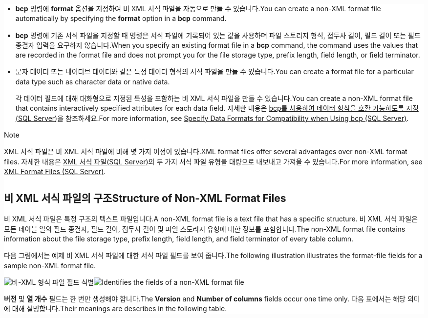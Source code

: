 -   <span data-ttu-id="99797-110">**bcp** 명령에 **format** 옵션을 지정하여 비 XML 서식 파일을 자동으로 만들 수 있습니다.</span><span class="sxs-lookup"><span data-stu-id="99797-110">You can create a non-XML format file automatically by specifying the **format** option in a **bcp** command.</span></span>  
  
-   <span data-ttu-id="99797-111">**bcp** 명령에 기존 서식 파일을 지정할 때 명령은 서식 파일에 기록되어 있는 값을 사용하며 파일 스토리지 형식, 접두사 길이, 필드 길이 또는 필드 종결자 입력을 요구하지 않습니다.</span><span class="sxs-lookup"><span data-stu-id="99797-111">When you specify an existing format file in a **bcp** command, the command uses the values that are recorded in the format file and does not prompt you for the file storage type, prefix length, field length, or field terminator.</span></span>  
  
-   <span data-ttu-id="99797-112">문자 데이터 또는 네이티브 데이터와 같은 특정 데이터 형식의 서식 파일을 만들 수 있습니다.</span><span class="sxs-lookup"><span data-stu-id="99797-112">You can create a format file for a particular data type such as character data or native data.</span></span>  
  
     <span data-ttu-id="99797-113">각 데이터 필드에 대해 대화형으로 지정된 특성을 포함하는 비 XML 서식 파일을 만들 수 있습니다.</span><span class="sxs-lookup"><span data-stu-id="99797-113">You can create a non-XML format file that contains interactively specified attributes for each data field.</span></span> <span data-ttu-id="99797-114">자세한 내용은 [bcp를 사용하여 데이터 형식을 호환 가능하도록 지정&#40;SQL Server&#41;](specify-data-formats-for-compatibility-when-using-bcp-sql-server.md)을 참조하세요.</span><span class="sxs-lookup"><span data-stu-id="99797-114">For more information, see [Specify Data Formats for Compatibility when Using bcp &#40;SQL Server&#41;](specify-data-formats-for-compatibility-when-using-bcp-sql-server.md).</span></span>  
  
> [!NOTE]  
>  <span data-ttu-id="99797-115">XML 서식 파일은 비 XML 서식 파일에 비해 몇 가지 이점이 있습니다.</span><span class="sxs-lookup"><span data-stu-id="99797-115">XML format files offer several advantages over non-XML format files.</span></span> <span data-ttu-id="99797-116">자세한 내용은 [XML 서식 파일&#40;SQL Server&#41;](xml-format-files-sql-server.md)의 두 가지 서식 파일 유형을 대량으로 내보내고 가져올 수 있습니다.</span><span class="sxs-lookup"><span data-stu-id="99797-116">For more information, see [XML Format Files &#40;SQL Server&#41;](xml-format-files-sql-server.md).</span></span>  
  
##  <a name="structure-of-non-xml-format-files"></a><a name="Structure"></a> <span data-ttu-id="99797-117">비 XML 서식 파일의 구조</span><span class="sxs-lookup"><span data-stu-id="99797-117">Structure of Non-XML Format Files</span></span>  
 <span data-ttu-id="99797-118">비 XML 서식 파일은 특정 구조의 텍스트 파일입니다.</span><span class="sxs-lookup"><span data-stu-id="99797-118">A non-XML format file is a text file that has a specific structure.</span></span> <span data-ttu-id="99797-119">비 XML 서식 파일은 모든 테이블 열의 필드 종결자, 필드 길이, 접두사 길이 및 파일 스토리지 유형에 대한 정보를 포함합니다.</span><span class="sxs-lookup"><span data-stu-id="99797-119">The non-XML format file contains information about the file storage type, prefix length, field length, and field terminator of every table column.</span></span>  
  
 <span data-ttu-id="99797-120">다음 그림에서는 예제 비 XML 서식 파일에 대한 서식 파일 필드를 보여 줍니다.</span><span class="sxs-lookup"><span data-stu-id="99797-120">The following illustration illustrates the format-file fields for a sample non-XML format file.</span></span>  
  
 <span data-ttu-id="99797-121">![비-XML 형식 파일 필드 식별](../../database-engine/media/mydepart-fmt-ident-c.gif "비-XML 형식 파일 필드 식별")</span><span class="sxs-lookup"><span data-stu-id="99797-121">![Identifies the fields of a non-XML format file](../../database-engine/media/mydepart-fmt-ident-c.gif "Identifies the fields of a non-XML format file")</span></span>  
  
 <span data-ttu-id="99797-122">**버전** 및 **열 개수** 필드는 한 번만 생성해야 합니다.</span><span class="sxs-lookup"><span data-stu-id="99797-122">The **Version** and **Number of columns** fields occur one time only.</span></span> <span data-ttu-id="99797-123">다음 표에서는 해당 의미에 대해 설명합니다.</span><span class="sxs-lookup"><span data-stu-id="99797-123">Their meanings are describes in the following table.</span></span>  
  